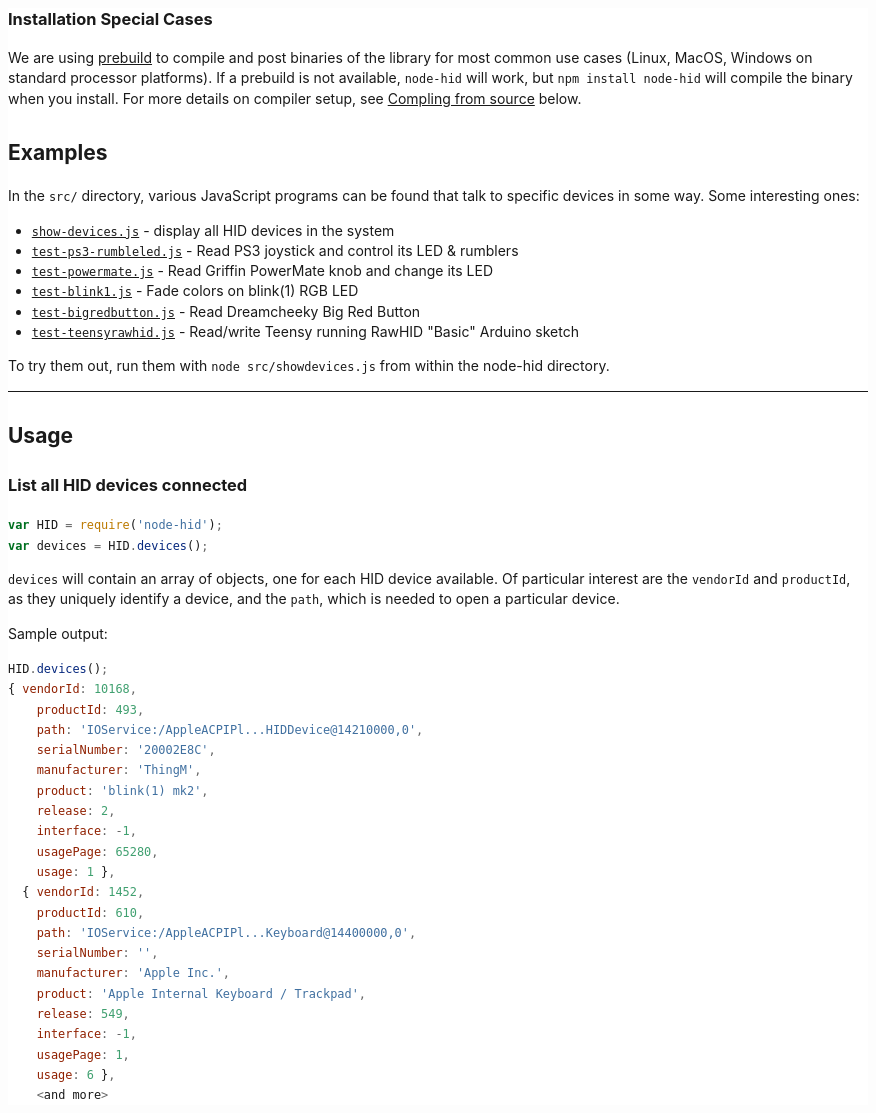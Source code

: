 ### Installation Special Cases

We are using [prebuild](https://github.com/mafintosh/prebuild) to compile and post binaries of the library for most common use cases (Linux, MacOS, Windows on standard processor platforms). If a prebuild is not available, `node-hid` will work, but `npm install node-hid` will compile the binary when you install.  For more details on compiler setup, see  [Compling from source](#compiling-from-source) below.

## Examples

In the `src/` directory, various JavaScript programs can be found
that talk to specific devices in some way.  Some interesting ones:
- [`show-devices.js`](./src/show-devices.js) - display all HID devices in the system
- [`test-ps3-rumbleled.js`](./src/test-ps3-rumbleled.js) - Read PS3 joystick and control its LED & rumblers
- [`test-powermate.js`](./src/test-powermate.js) - Read Griffin PowerMate knob and change its LED
- [`test-blink1.js`](./src/test-blink1.js) - Fade colors on blink(1) RGB LED
- [`test-bigredbutton.js`](./src/test-bigredbutton.js) - Read Dreamcheeky Big Red Button
- [`test-teensyrawhid.js`](./src/test-teensyrawhid.js) - Read/write Teensy running RawHID "Basic" Arduino sketch

To try them out, run them with `node src/showdevices.js` from within the node-hid directory.

----

## Usage

### List all HID devices connected

```js
var HID = require('node-hid');
var devices = HID.devices();
```

`devices` will contain an array of objects, one for each HID device
available.  Of particular interest are the `vendorId` and
`productId`, as they uniquely identify a device, and the
`path`, which is needed to open a particular device.

Sample output:

```js
HID.devices();
{ vendorId: 10168,
    productId: 493,
    path: 'IOService:/AppleACPIPl...HIDDevice@14210000,0',
    serialNumber: '20002E8C',
    manufacturer: 'ThingM',
    product: 'blink(1) mk2',
    release: 2,
    interface: -1,
    usagePage: 65280,
    usage: 1 },
  { vendorId: 1452,
    productId: 610,
    path: 'IOService:/AppleACPIPl...Keyboard@14400000,0',
    serialNumber: '',
    manufacturer: 'Apple Inc.',
    product: 'Apple Internal Keyboard / Trackpad',
    release: 549,
    interface: -1,
    usagePage: 1,
    usage: 6 },
    <and more>
```
